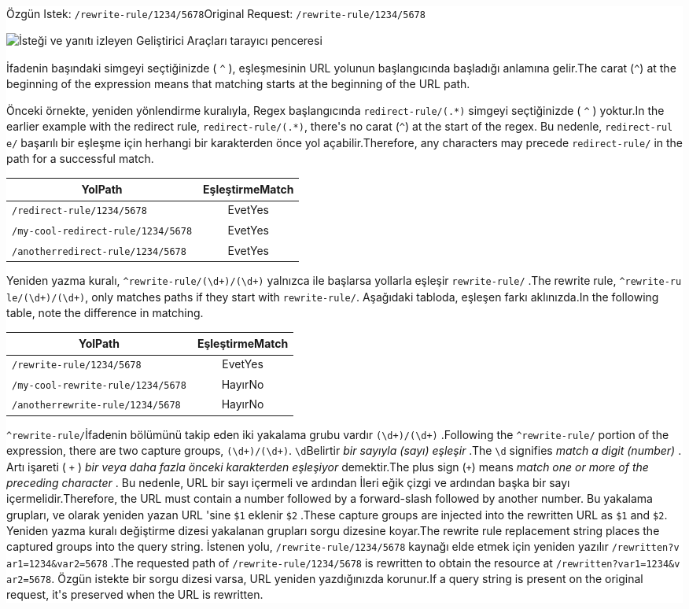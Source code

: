 <span data-ttu-id="46ba5-227">Özgün Istek: `/rewrite-rule/1234/5678`</span><span class="sxs-lookup"><span data-stu-id="46ba5-227">Original Request: `/rewrite-rule/1234/5678`</span></span>

![İsteği ve yanıtı izleyen Geliştirici Araçları tarayıcı penceresi](url-rewriting/_static/add_rewrite.png)

<span data-ttu-id="46ba5-229">İfadenin başındaki simgeyi seçtiğinizde ( `^` ), eşleşmesinin URL yolunun başlangıcında başladığı anlamına gelir.</span><span class="sxs-lookup"><span data-stu-id="46ba5-229">The carat (`^`) at the beginning of the expression means that matching starts at the beginning of the URL path.</span></span>

<span data-ttu-id="46ba5-230">Önceki örnekte, yeniden yönlendirme kuralıyla, Regex başlangıcında `redirect-rule/(.*)` simgeyi seçtiğinizde ( `^` ) yoktur.</span><span class="sxs-lookup"><span data-stu-id="46ba5-230">In the earlier example with the redirect rule, `redirect-rule/(.*)`, there's no carat (`^`) at the start of the regex.</span></span> <span data-ttu-id="46ba5-231">Bu nedenle, `redirect-rule/` başarılı bir eşleşme için herhangi bir karakterden önce yol açabilir.</span><span class="sxs-lookup"><span data-stu-id="46ba5-231">Therefore, any characters may precede `redirect-rule/` in the path for a successful match.</span></span>

| <span data-ttu-id="46ba5-232">Yol</span><span class="sxs-lookup"><span data-stu-id="46ba5-232">Path</span></span>                               | <span data-ttu-id="46ba5-233">Eşleştirme</span><span class="sxs-lookup"><span data-stu-id="46ba5-233">Match</span></span> |
| ---------------------------------- | :---: |
| `/redirect-rule/1234/5678`         | <span data-ttu-id="46ba5-234">Evet</span><span class="sxs-lookup"><span data-stu-id="46ba5-234">Yes</span></span>   |
| `/my-cool-redirect-rule/1234/5678` | <span data-ttu-id="46ba5-235">Evet</span><span class="sxs-lookup"><span data-stu-id="46ba5-235">Yes</span></span>   |
| `/anotherredirect-rule/1234/5678`  | <span data-ttu-id="46ba5-236">Evet</span><span class="sxs-lookup"><span data-stu-id="46ba5-236">Yes</span></span>   |

<span data-ttu-id="46ba5-237">Yeniden yazma kuralı, `^rewrite-rule/(\d+)/(\d+)` yalnızca ile başlarsa yollarla eşleşir `rewrite-rule/` .</span><span class="sxs-lookup"><span data-stu-id="46ba5-237">The rewrite rule, `^rewrite-rule/(\d+)/(\d+)`, only matches paths if they start with `rewrite-rule/`.</span></span> <span data-ttu-id="46ba5-238">Aşağıdaki tabloda, eşleşen farkı aklınızda.</span><span class="sxs-lookup"><span data-stu-id="46ba5-238">In the following table, note the difference in matching.</span></span>

| <span data-ttu-id="46ba5-239">Yol</span><span class="sxs-lookup"><span data-stu-id="46ba5-239">Path</span></span>                              | <span data-ttu-id="46ba5-240">Eşleştirme</span><span class="sxs-lookup"><span data-stu-id="46ba5-240">Match</span></span> |
| --------------------------------- | :---: |
| `/rewrite-rule/1234/5678`         | <span data-ttu-id="46ba5-241">Evet</span><span class="sxs-lookup"><span data-stu-id="46ba5-241">Yes</span></span>   |
| `/my-cool-rewrite-rule/1234/5678` | <span data-ttu-id="46ba5-242">Hayır</span><span class="sxs-lookup"><span data-stu-id="46ba5-242">No</span></span>    |
| `/anotherrewrite-rule/1234/5678`  | <span data-ttu-id="46ba5-243">Hayır</span><span class="sxs-lookup"><span data-stu-id="46ba5-243">No</span></span>    |

<span data-ttu-id="46ba5-244">`^rewrite-rule/`İfadenin bölümünü takip eden iki yakalama grubu vardır `(\d+)/(\d+)` .</span><span class="sxs-lookup"><span data-stu-id="46ba5-244">Following the `^rewrite-rule/` portion of the expression, there are two capture groups, `(\d+)/(\d+)`.</span></span> <span data-ttu-id="46ba5-245">`\d`Belirtir *bir sayıyla (sayı) eşleşir* .</span><span class="sxs-lookup"><span data-stu-id="46ba5-245">The `\d` signifies *match a digit (number)* .</span></span> <span data-ttu-id="46ba5-246">Artı işareti ( `+` ) *bir veya daha fazla önceki karakterden eşleşiyor* demektir.</span><span class="sxs-lookup"><span data-stu-id="46ba5-246">The plus sign (`+`) means *match one or more of the preceding character* .</span></span> <span data-ttu-id="46ba5-247">Bu nedenle, URL bir sayı içermeli ve ardından İleri eğik çizgi ve ardından başka bir sayı içermelidir.</span><span class="sxs-lookup"><span data-stu-id="46ba5-247">Therefore, the URL must contain a number followed by a forward-slash followed by another number.</span></span> <span data-ttu-id="46ba5-248">Bu yakalama grupları, ve olarak yeniden yazan URL 'sine `$1` eklenir `$2` .</span><span class="sxs-lookup"><span data-stu-id="46ba5-248">These capture groups are injected into the rewritten URL as `$1` and `$2`.</span></span> <span data-ttu-id="46ba5-249">Yeniden yazma kuralı değiştirme dizesi yakalanan grupları sorgu dizesine koyar.</span><span class="sxs-lookup"><span data-stu-id="46ba5-249">The rewrite rule replacement string places the captured groups into the query string.</span></span> <span data-ttu-id="46ba5-250">İstenen yolu, `/rewrite-rule/1234/5678` kaynağı elde etmek için yeniden yazılır `/rewritten?var1=1234&var2=5678` .</span><span class="sxs-lookup"><span data-stu-id="46ba5-250">The requested path of `/rewrite-rule/1234/5678` is rewritten to obtain the resource at `/rewritten?var1=1234&var2=5678`.</span></span> <span data-ttu-id="46ba5-251">Özgün istekte bir sorgu dizesi varsa, URL yeniden yazdığınızda korunur.</span><span class="sxs-lookup"><span data-stu-id="46ba5-251">If a query string is present on the original request, it's preserved when the URL is rewritten.</span></span>
